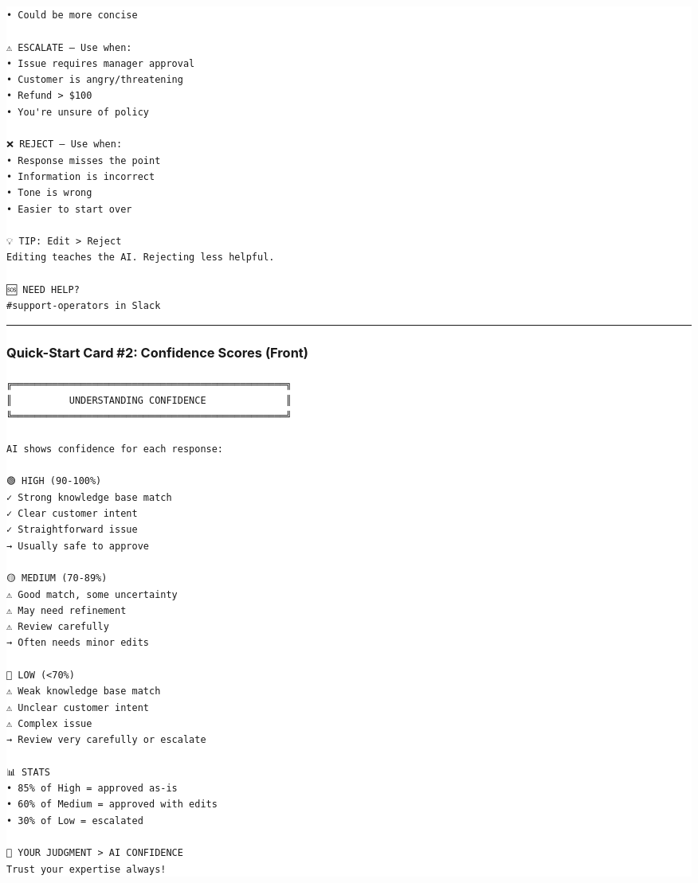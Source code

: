 ```
• Could be more concise

⚠️ ESCALATE — Use when:
• Issue requires manager approval
• Customer is angry/threatening
• Refund > $100
• You're unsure of policy

❌ REJECT — Use when:
• Response misses the point
• Information is incorrect
• Tone is wrong
• Easier to start over

💡 TIP: Edit > Reject
Editing teaches the AI. Rejecting less helpful.

🆘 NEED HELP?
#support-operators in Slack
```

---

### Quick-Start Card #2: Confidence Scores (Front)

```
╔════════════════════════════════════════════════╗
║          UNDERSTANDING CONFIDENCE              ║
╚════════════════════════════════════════════════╝

AI shows confidence for each response:

🟢 HIGH (90-100%)
✓ Strong knowledge base match
✓ Clear customer intent
✓ Straightforward issue
→ Usually safe to approve

🟡 MEDIUM (70-89%)
⚠ Good match, some uncertainty
⚠ May need refinement
⚠ Review carefully
→ Often needs minor edits

🔴 LOW (<70%)
⚠ Weak knowledge base match
⚠ Unclear customer intent
⚠ Complex issue
→ Review very carefully or escalate

📊 STATS
• 85% of High = approved as-is
• 60% of Medium = approved with edits
• 30% of Low = escalated

🎯 YOUR JUDGMENT > AI CONFIDENCE
Trust your expertise always!
```
